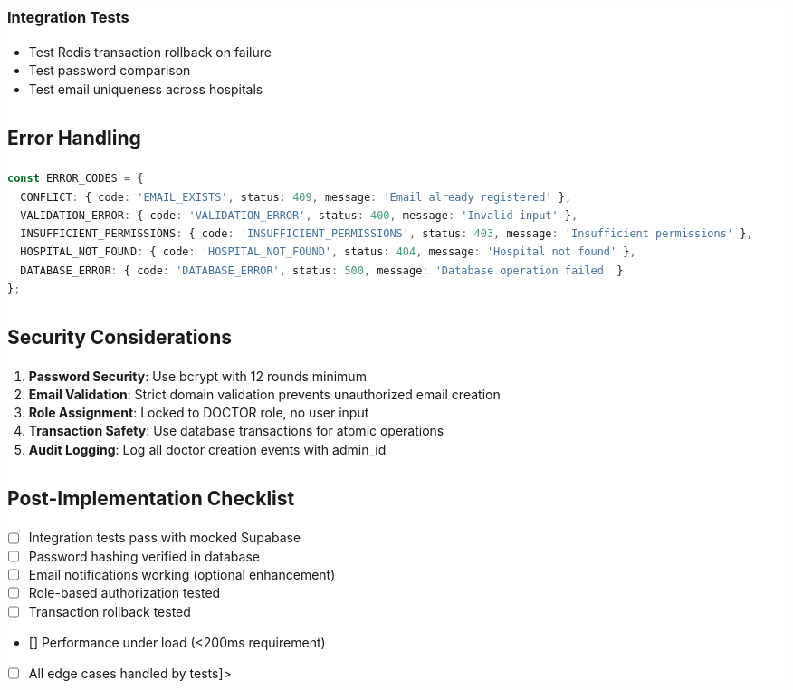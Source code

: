 ### Integration Tests
- Test Redis transaction rollback on failure
- Test password comparison
- Test email uniqueness across hospitals

## Error Handling
```typescript
const ERROR_CODES = {
  CONFLICT: { code: 'EMAIL_EXISTS', status: 409, message: 'Email already registered' },
  VALIDATION_ERROR: { code: 'VALIDATION_ERROR', status: 400, message: 'Invalid input' },
  INSUFFICIENT_PERMISSIONS: { code: 'INSUFFICIENT_PERMISSIONS', status: 403, message: 'Insufficient permissions' },
  HOSPITAL_NOT_FOUND: { code: 'HOSPITAL_NOT_FOUND', status: 404, message: 'Hospital not found' },
  DATABASE_ERROR: { code: 'DATABASE_ERROR', status: 500, message: 'Database operation failed' }
};
```

## Security Considerations
1. **Password Security**: Use bcrypt with 12 rounds minimum
2. **Email Validation**: Strict domain validation prevents unauthorized email creation
3. **Role Assignment**: Locked to DOCTOR role, no user input
4. **Transaction Safety**: Use database transactions for atomic operations
5. **Audit Logging**: Log all doctor creation events with admin_id

## Post-Implementation Checklist
- [ ] Integration tests pass with mocked Supabase
- [ ] Password hashing verified in database
- [ ] Email notifications working (optional enhancement)
- [ ] Role-based authorization tested
- [ ] Transaction rollback tested
- [] Performance under load (<200ms requirement)
- [ ] All edge cases handled by tests]>